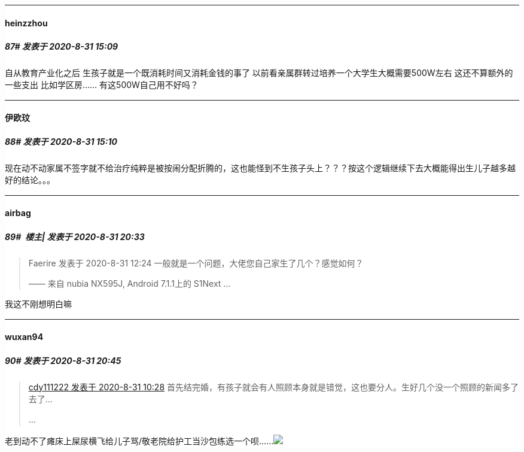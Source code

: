 


-----

####  heinzzhou  
##### 87#       发表于 2020-8-31 15:09




自从教育产业化之后 生孩子就是一个既消耗时间又消耗金钱的事了 以前看亲属群转过培养一个大学生大概需要500W左右 这还不算额外的一些支出 比如学区房…… 有这500W自己用不好吗？







-----

####  伊欧玟  
##### 88#       发表于 2020-8-31 15:10




现在动不动家属不签字就不给治疗纯粹是被按闹分配折腾的，这也能怪到不生孩子头上？？？按这个逻辑继续下去大概能得出生儿子越多越好的结论。。。







-----

####  airbag  
##### 89#         楼主| 发表于 2020-8-31 20:33



<blockquote>Faerire 发表于 2020-8-31 12:24
一般就是一个问题，大佬您自己家生了几个？感觉如何？


—— 来自 nubia NX595J, Android 7.1.1上的 S1Next ...</blockquote>
我这不刚想明白嘛








-----

####  wuxan94  
##### 90#       发表于 2020-8-31 20:45



<blockquote><a href="httphttps://bbs.saraba1st.com/2b/forum.php?mod=redirect&amp;goto=findpost&amp;pid=48598220&amp;ptid=1957408" target="_blank">cdy111222 发表于 2020-8-31 10:28</a>
首先结完婚，有孩子就会有人照顾本身就是错觉，这也要分人。生好几个没一个照顾的新闻多了去了...

 ...</blockquote>
老到动不了瘫床上屎尿横飞给儿子骂/敬老院给护工当沙包练选一个呗……<img src="https://static.saraba1st.com/image/smiley/face2017/067.png" referrerpolicy="no-referrer">

